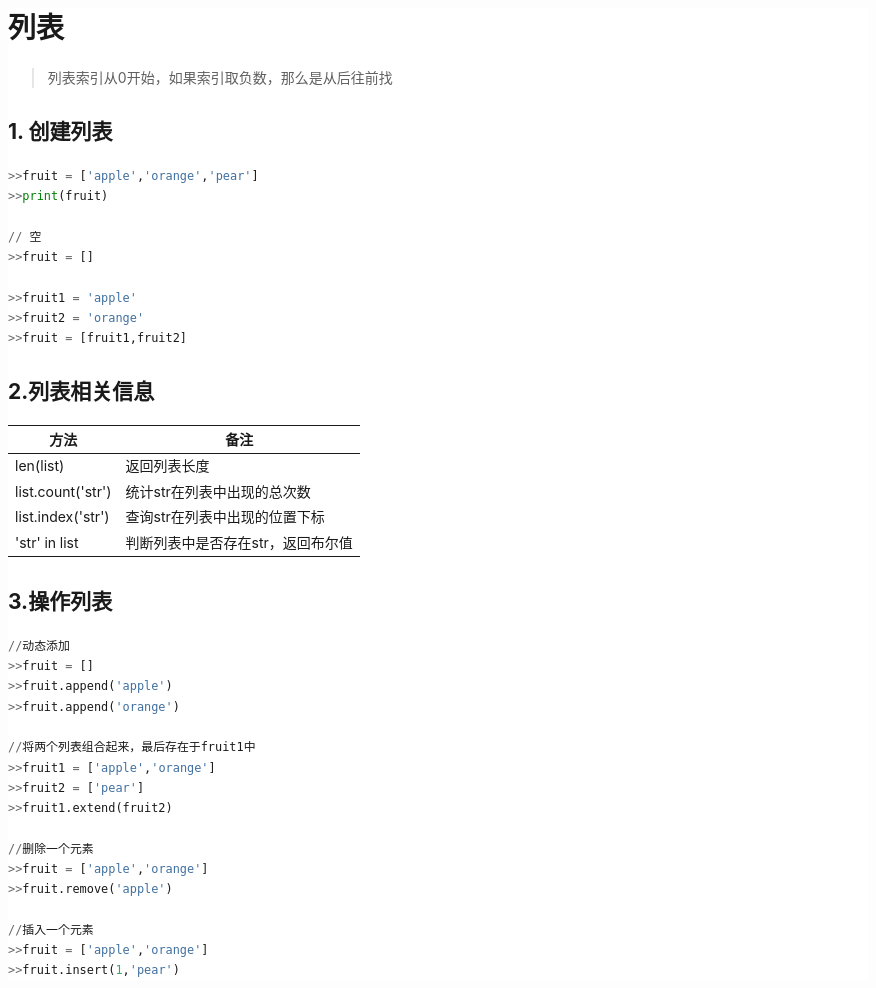 # 列表

> 列表索引从0开始，如果索引取负数，那么是从后往前找

## 1. 创建列表

```python
>>fruit = ['apple','orange','pear']
>>print(fruit)

// 空
>>fruit = []

>>fruit1 = 'apple'
>>fruit2 = 'orange'
>>fruit = [fruit1,fruit2]
```

## 2.列表相关信息

| 方法              | 备注                              |
| ----------------- | --------------------------------- |
| len(list)         | 返回列表长度                      |
| list.count('str') | 统计str在列表中出现的总次数       |
| list.index('str') | 查询str在列表中出现的位置下标     |
| 'str' in list     | 判断列表中是否存在str，返回布尔值 |

## 3.操作列表

```python
//动态添加
>>fruit = []
>>fruit.append('apple')
>>fruit.append('orange')

//将两个列表组合起来，最后存在于fruit1中
>>fruit1 = ['apple','orange']
>>fruit2 = ['pear']
>>fruit1.extend(fruit2)

//删除一个元素
>>fruit = ['apple','orange']
>>fruit.remove('apple')

//插入一个元素
>>fruit = ['apple','orange']
>>fruit.insert(1,'pear')
```
